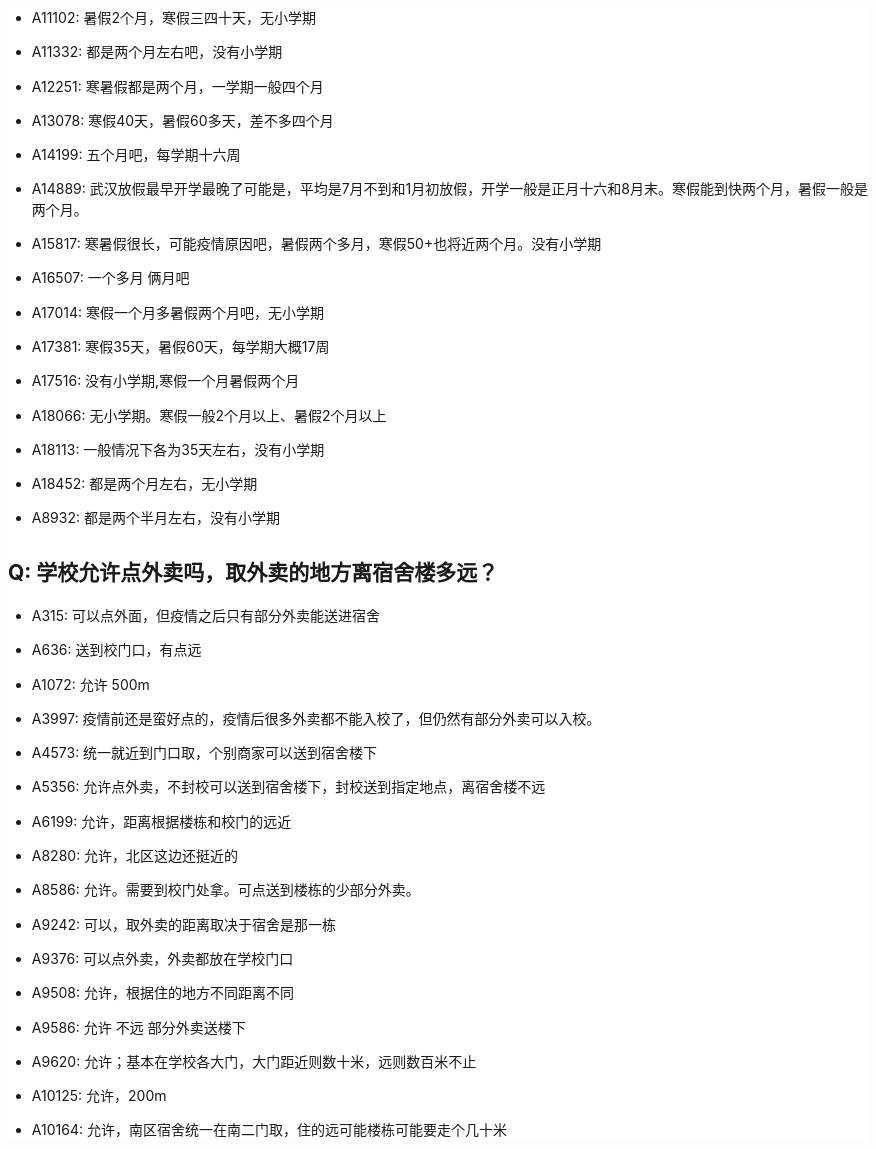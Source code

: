 - A11102: 暑假2个月，寒假三四十天，无小学期

- A11332: 都是两个月左右吧，没有小学期

- A12251: 寒暑假都是两个月，一学期一般四个月

- A13078: 寒假40天，暑假60多天，差不多四个月

- A14199: 五个月吧，每学期十六周

- A14889: 武汉放假最早开学最晚了可能是，平均是7月不到和1月初放假，开学一般是正月十六和8月末。寒假能到快两个月，暑假一般是两个月。

- A15817: 寒暑假很长，可能疫情原因吧，暑假两个多月，寒假50+也将近两个月。没有小学期

- A16507: 一个多月 俩月吧

- A17014: 寒假一个月多暑假两个月吧，无小学期

- A17381: 寒假35天，暑假60天，每学期大概17周

- A17516: 没有小学期,寒假一个月暑假两个月

- A18066: 无小学期。寒假一般2个月以上、暑假2个月以上

- A18113: 一般情况下各为35天左右，没有小学期

- A18452: 都是两个月左右，无小学期

- A8932: 都是两个半月左右，没有小学期

## Q: 学校允许点外卖吗，取外卖的地方离宿舍楼多远？

- A315: 可以点外面，但疫情之后只有部分外卖能送进宿舍

- A636: 送到校门口，有点远

- A1072: 允许 500m

- A3997: 疫情前还是蛮好点的，疫情后很多外卖都不能入校了，但仍然有部分外卖可以入校。

- A4573: 统一就近到门口取，个别商家可以送到宿舍楼下

- A5356: 允许点外卖，不封校可以送到宿舍楼下，封校送到指定地点，离宿舍楼不远

- A6199: 允许，距离根据楼栋和校门的远近

- A8280: 允许，北区这边还挺近的

- A8586: 允许。需要到校门处拿。可点送到楼栋的少部分外卖。

- A9242: 可以，取外卖的距离取决于宿舍是那一栋

- A9376: 可以点外卖，外卖都放在学校门口

- A9508: 允许，根据住的地方不同距离不同

- A9586: 允许 不远 部分外卖送楼下

- A9620: 允许；基本在学校各大门，大门距近则数十米，远则数百米不止

- A10125: 允许，200m

- A10164: 允许，南区宿舍统一在南二门取，住的远可能楼栋可能要走个几十米
